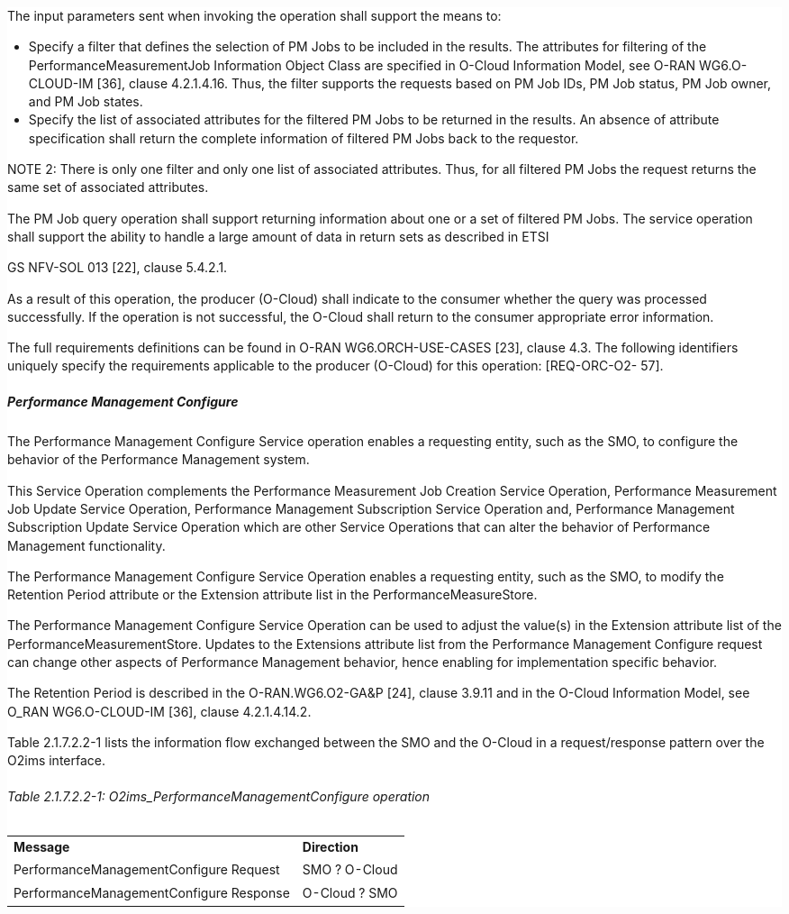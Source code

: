 The input parameters sent when invoking the operation shall support the means to:

* Specify a filter that defines the selection of PM Jobs to be included in the results. The attributes for filtering of the PerformanceMeasurementJob Information Object Class are specified in O-Cloud Information Model, see O-RAN WG6.O-CLOUD-IM [36], clause 4.2.1.4.16. Thus, the filter supports the requests based on PM Job IDs, PM Job status, PM Job owner, and PM Job states.
* Specify the list of associated attributes for the filtered PM Jobs to be returned in the results. An absence of attribute specification shall return the complete information of filtered PM Jobs back to the requestor.

NOTE 2: There is only one filter and only one list of associated attributes. Thus, for all filtered PM Jobs the request returns the same set of associated attributes.

The PM Job query operation shall support returning information about one or a set of filtered PM Jobs. The service operation shall support the ability to handle a large amount of data in return sets as described in ETSI

GS NFV-SOL 013 [22], clause 5.4.2.1.

As a result of this operation, the producer (O-Cloud) shall indicate to the consumer whether the query was processed successfully. If the operation is not successful, the O-Cloud shall return to the consumer appropriate error information.

The full requirements definitions can be found in O-RAN WG6.ORCH-USE-CASES [23], clause 4.3. The following identifiers uniquely specify the requirements applicable to the producer (O-Cloud) for this operation: [REQ-ORC-O2- 57].

##### Performance Management Configure

The Performance Management Configure Service operation enables a requesting entity, such as the SMO, to configure the behavior of the Performance Management system.

This Service Operation complements the Performance Measurement Job Creation Service Operation, Performance Measurement Job Update Service Operation, Performance Management Subscription Service Operation and, Performance Management Subscription Update Service Operation which are other Service Operations that can alter the behavior of Performance Management functionality.

The Performance Management Configure Service Operation enables a requesting entity, such as the SMO, to modify the Retention Period attribute or the Extension attribute list in the PerformanceMeasureStore.

The Performance Management Configure Service Operation can be used to adjust the value(s) in the Extension attribute list of the PerformanceMeasurementStore. Updates to the Extensions attribute list from the Performance Management Configure request can change other aspects of Performance Management behavior, hence enabling for implementation specific behavior.

The Retention Period is described in the O-RAN.WG6.O2-GA&P [24], clause 3.9.11 and in the O-Cloud Information Model, see O\_RAN WG6.O-CLOUD-IM [36], clause 4.2.1.4.14.2.

Table 2.1.7.2.2-1 lists the information flow exchanged between the SMO and the O-Cloud in a request/response pattern over the O2ims interface.

###### Table 2.1.7.2.2-1: O2ims\_PerformanceManagementConfigure operation

|  |  |
| --- | --- |
| **Message** | **Direction** |
| PerformanceManagementConfigure Request | SMO ? O-Cloud |
| PerformanceManagementConfigure Response | O-Cloud ? SMO |
